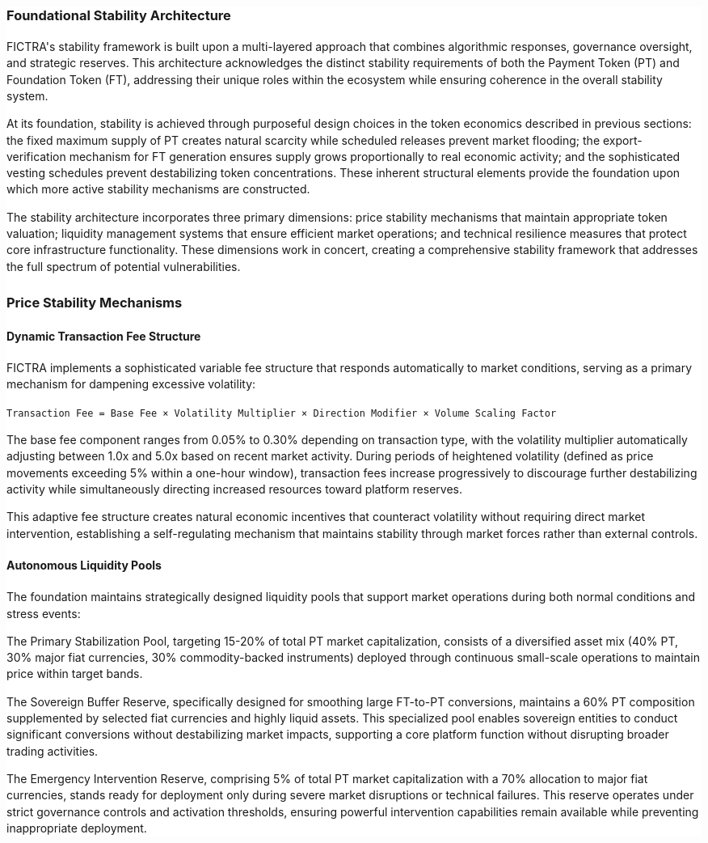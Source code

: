 ### Foundational Stability Architecture

FICTRA's stability framework is built upon a multi-layered approach that combines algorithmic responses, governance oversight, and strategic reserves. This architecture acknowledges the distinct stability requirements of both the Payment Token (PT) and Foundation Token (FT), addressing their unique roles within the ecosystem while ensuring coherence in the overall stability system.

At its foundation, stability is achieved through purposeful design choices in the token economics described in previous sections: the fixed maximum supply of PT creates natural scarcity while scheduled releases prevent market flooding; the export-verification mechanism for FT generation ensures supply grows proportionally to real economic activity; and the sophisticated vesting schedules prevent destabilizing token concentrations. These inherent structural elements provide the foundation upon which more active stability mechanisms are constructed.

The stability architecture incorporates three primary dimensions: price stability mechanisms that maintain appropriate token valuation; liquidity management systems that ensure efficient market operations; and technical resilience measures that protect core infrastructure functionality. These dimensions work in concert, creating a comprehensive stability framework that addresses the full spectrum of potential vulnerabilities.

### Price Stability Mechanisms

#### Dynamic Transaction Fee Structure

FICTRA implements a sophisticated variable fee structure that responds automatically to market conditions, serving as a primary mechanism for dampening excessive volatility:

```
Transaction Fee = Base Fee × Volatility Multiplier × Direction Modifier × Volume Scaling Factor
```

The base fee component ranges from 0.05% to 0.30% depending on transaction type, with the volatility multiplier automatically adjusting between 1.0x and 5.0x based on recent market activity. During periods of heightened volatility (defined as price movements exceeding 5% within a one-hour window), transaction fees increase progressively to discourage further destabilizing activity while simultaneously directing increased resources toward platform reserves.

This adaptive fee structure creates natural economic incentives that counteract volatility without requiring direct market intervention, establishing a self-regulating mechanism that maintains stability through market forces rather than external controls.

#### Autonomous Liquidity Pools

The foundation maintains strategically designed liquidity pools that support market operations during both normal conditions and stress events:

The Primary Stabilization Pool, targeting 15-20% of total PT market capitalization, consists of a diversified asset mix (40% PT, 30% major fiat currencies, 30% commodity-backed instruments) deployed through continuous small-scale operations to maintain price within target bands.

The Sovereign Buffer Reserve, specifically designed for smoothing large FT-to-PT conversions, maintains a 60% PT composition supplemented by selected fiat currencies and highly liquid assets. This specialized pool enables sovereign entities to conduct significant conversions without destabilizing market impacts, supporting a core platform function without disrupting broader trading activities.

The Emergency Intervention Reserve, comprising 5% of total PT market capitalization with a 70% allocation to major fiat currencies, stands ready for deployment only during severe market disruptions or technical failures. This reserve operates under strict governance controls and activation thresholds, ensuring powerful intervention capabilities remain available while preventing inappropriate deployment.

